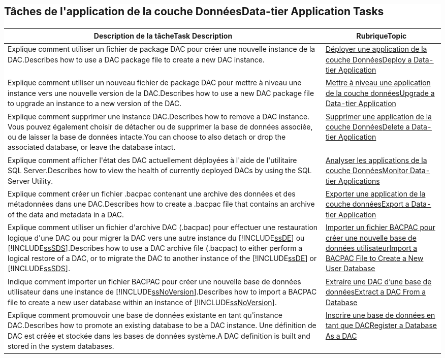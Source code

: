 ## <a name="data-tier-application-tasks"></a><span data-ttu-id="c92b7-183">Tâches de l'application de la couche Données</span><span class="sxs-lookup"><span data-stu-id="c92b7-183">Data-tier Application Tasks</span></span>  
  
|<span data-ttu-id="c92b7-184">Description de la tâche</span><span class="sxs-lookup"><span data-stu-id="c92b7-184">Task Description</span></span>|<span data-ttu-id="c92b7-185">Rubrique</span><span class="sxs-lookup"><span data-stu-id="c92b7-185">Topic</span></span>|  
|----------------------|-----------|  
|<span data-ttu-id="c92b7-186">Explique comment utiliser un fichier de package DAC pour créer une nouvelle instance de la DAC.</span><span class="sxs-lookup"><span data-stu-id="c92b7-186">Describes how to use a DAC package file to create a new DAC instance.</span></span>|[<span data-ttu-id="c92b7-187">Déployer une application de la couche Données</span><span class="sxs-lookup"><span data-stu-id="c92b7-187">Deploy a Data-tier Application</span></span>](deploy-a-data-tier-application.md)|  
|<span data-ttu-id="c92b7-188">Explique comment utiliser un nouveau fichier de package DAC pour mettre à niveau une instance vers une nouvelle version de la DAC.</span><span class="sxs-lookup"><span data-stu-id="c92b7-188">Describes how to use a new DAC package file to upgrade an instance to a new version of the DAC.</span></span>|[<span data-ttu-id="c92b7-189">Mettre à niveau une application de la couche données</span><span class="sxs-lookup"><span data-stu-id="c92b7-189">Upgrade a Data-tier Application</span></span>](upgrade-a-data-tier-application.md)|  
|<span data-ttu-id="c92b7-190">Explique comment supprimer une instance DAC.</span><span class="sxs-lookup"><span data-stu-id="c92b7-190">Describes how to remove a DAC instance.</span></span> <span data-ttu-id="c92b7-191">Vous pouvez également choisir de détacher ou de supprimer la base de données associée, ou de laisser la base de données intacte.</span><span class="sxs-lookup"><span data-stu-id="c92b7-191">You can choose to also detach or drop the associated database, or leave the database intact.</span></span>|[<span data-ttu-id="c92b7-192">Supprimer une application de la couche Données</span><span class="sxs-lookup"><span data-stu-id="c92b7-192">Delete a Data-tier Application</span></span>](delete-a-data-tier-application.md)|  
|<span data-ttu-id="c92b7-193">Explique comment afficher l'état des DAC actuellement déployées à l'aide de l'utilitaire SQL Server.</span><span class="sxs-lookup"><span data-stu-id="c92b7-193">Describes how to view the health of currently deployed DACs by using the SQL Server Utility.</span></span>|[<span data-ttu-id="c92b7-194">Analyser les applications de la couche Données</span><span class="sxs-lookup"><span data-stu-id="c92b7-194">Monitor Data-tier Applications</span></span>](data-tier-applications.md)|  
|<span data-ttu-id="c92b7-195">Explique comment créer un fichier .bacpac contenant une archive des données et des métadonnées dans une DAC.</span><span class="sxs-lookup"><span data-stu-id="c92b7-195">Describes how to create a .bacpac file that contains an archive of the data and metadata in a DAC.</span></span>|[<span data-ttu-id="c92b7-196">Exporter une application de la couche données</span><span class="sxs-lookup"><span data-stu-id="c92b7-196">Export a Data-tier Application</span></span>](export-a-data-tier-application.md)|  
|<span data-ttu-id="c92b7-197">Explique comment utiliser un fichier d'archive DAC (.bacpac) pour effectuer une restauration logique d'une DAC ou pour migrer la DAC vers une autre instance du [!INCLUDE[ssDE](../../includes/ssde-md.md)] ou [!INCLUDE[ssSDS](../../includes/sssds-md.md)].</span><span class="sxs-lookup"><span data-stu-id="c92b7-197">Describes how to use a DAC archive file (.bacpac) to either perform a logical restore of a DAC, or to migrate the DAC to another instance of the [!INCLUDE[ssDE](../../includes/ssde-md.md)] or [!INCLUDE[ssSDS](../../includes/sssds-md.md)].</span></span>|[<span data-ttu-id="c92b7-198">Importer un fichier BACPAC pour créer une nouvelle base de données utilisateur</span><span class="sxs-lookup"><span data-stu-id="c92b7-198">Import a BACPAC File to Create a New User Database</span></span>](import-a-bacpac-file-to-create-a-new-user-database.md)|  
|<span data-ttu-id="c92b7-199">Indique comment importer un fichier BACPAC pour créer une nouvelle base de données utilisateur dans une instance de [!INCLUDE[ssNoVersion](../../includes/ssnoversion-md.md)].</span><span class="sxs-lookup"><span data-stu-id="c92b7-199">Describes how to import a BACPAC file to create a new user database within an instance of [!INCLUDE[ssNoVersion](../../includes/ssnoversion-md.md)].</span></span>|[<span data-ttu-id="c92b7-200">Extraire une DAC d’une base de données</span><span class="sxs-lookup"><span data-stu-id="c92b7-200">Extract a DAC From a Database</span></span>](extract-a-dac-from-a-database.md)|  
|<span data-ttu-id="c92b7-201">Explique comment promouvoir une base de données existante en tant qu'instance DAC.</span><span class="sxs-lookup"><span data-stu-id="c92b7-201">Describes how to promote an existing database to be a DAC instance.</span></span> <span data-ttu-id="c92b7-202">Une définition de DAC est créée et stockée dans les bases de données système.</span><span class="sxs-lookup"><span data-stu-id="c92b7-202">A DAC definition is built and stored in the system databases.</span></span>|[<span data-ttu-id="c92b7-203">Inscrire une base de données en tant que DAC</span><span class="sxs-lookup"><span data-stu-id="c92b7-203">Register a Database As a DAC</span></span>](register-a-database-as-a-dac.md)|  